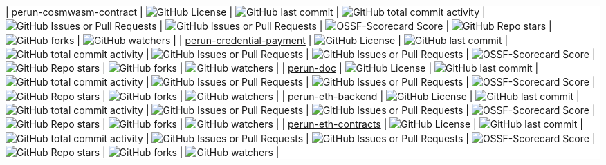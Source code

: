 | [perun-cosmwasm-contract](https://github.com/hyperledger-labs/perun-cosmwasm-contract) | ![GitHub License](https://img.shields.io/github/license/hyperledger-labs/perun-cosmwasm-contract) | ![GitHub last commit](https://img.shields.io/github/last-commit/hyperledger-labs/perun-cosmwasm-contract) | ![GitHub total commit activity](https://img.shields.io/github/commit-activity/t/hyperledger-labs/perun-cosmwasm-contract) | ![GitHub Issues or Pull Requests](https://img.shields.io/github/issues/hyperledger-labs/perun-cosmwasm-contract) | ![GitHub Issues or Pull Requests](https://img.shields.io/github/issues-pr/hyperledger-labs/perun-cosmwasm-contract) | ![OSSF-Scorecard Score](https://img.shields.io/ossf-scorecard/github.com/hyperledger-labs/perun-cosmwasm-contract) | ![GitHub Repo stars](https://img.shields.io/github/stars/hyperledger-labs/perun-cosmwasm-contract) | ![GitHub forks](https://img.shields.io/github/forks/hyperledger-labs/perun-cosmwasm-contract) | ![GitHub watchers](https://img.shields.io/github/watchers/hyperledger-labs/perun-cosmwasm-contract) |
| [perun-credential-payment](https://github.com/hyperledger-labs/perun-credential-payment) | ![GitHub License](https://img.shields.io/github/license/hyperledger-labs/perun-credential-payment) | ![GitHub last commit](https://img.shields.io/github/last-commit/hyperledger-labs/perun-credential-payment) | ![GitHub total commit activity](https://img.shields.io/github/commit-activity/t/hyperledger-labs/perun-credential-payment) | ![GitHub Issues or Pull Requests](https://img.shields.io/github/issues/hyperledger-labs/perun-credential-payment) | ![GitHub Issues or Pull Requests](https://img.shields.io/github/issues-pr/hyperledger-labs/perun-credential-payment) | ![OSSF-Scorecard Score](https://img.shields.io/ossf-scorecard/github.com/hyperledger-labs/perun-credential-payment) | ![GitHub Repo stars](https://img.shields.io/github/stars/hyperledger-labs/perun-credential-payment) | ![GitHub forks](https://img.shields.io/github/forks/hyperledger-labs/perun-credential-payment) | ![GitHub watchers](https://img.shields.io/github/watchers/hyperledger-labs/perun-credential-payment) |
| [perun-doc](https://github.com/hyperledger-labs/perun-doc) | ![GitHub License](https://img.shields.io/github/license/hyperledger-labs/perun-doc) | ![GitHub last commit](https://img.shields.io/github/last-commit/hyperledger-labs/perun-doc) | ![GitHub total commit activity](https://img.shields.io/github/commit-activity/t/hyperledger-labs/perun-doc) | ![GitHub Issues or Pull Requests](https://img.shields.io/github/issues/hyperledger-labs/perun-doc) | ![GitHub Issues or Pull Requests](https://img.shields.io/github/issues-pr/hyperledger-labs/perun-doc) | ![OSSF-Scorecard Score](https://img.shields.io/ossf-scorecard/github.com/hyperledger-labs/perun-doc) | ![GitHub Repo stars](https://img.shields.io/github/stars/hyperledger-labs/perun-doc) | ![GitHub forks](https://img.shields.io/github/forks/hyperledger-labs/perun-doc) | ![GitHub watchers](https://img.shields.io/github/watchers/hyperledger-labs/perun-doc) |
| [perun-eth-backend](https://github.com/hyperledger-labs/perun-eth-backend) | ![GitHub License](https://img.shields.io/github/license/hyperledger-labs/perun-eth-backend) | ![GitHub last commit](https://img.shields.io/github/last-commit/hyperledger-labs/perun-eth-backend) | ![GitHub total commit activity](https://img.shields.io/github/commit-activity/t/hyperledger-labs/perun-eth-backend) | ![GitHub Issues or Pull Requests](https://img.shields.io/github/issues/hyperledger-labs/perun-eth-backend) | ![GitHub Issues or Pull Requests](https://img.shields.io/github/issues-pr/hyperledger-labs/perun-eth-backend) | ![OSSF-Scorecard Score](https://img.shields.io/ossf-scorecard/github.com/hyperledger-labs/perun-eth-backend) | ![GitHub Repo stars](https://img.shields.io/github/stars/hyperledger-labs/perun-eth-backend) | ![GitHub forks](https://img.shields.io/github/forks/hyperledger-labs/perun-eth-backend) | ![GitHub watchers](https://img.shields.io/github/watchers/hyperledger-labs/perun-eth-backend) |
| [perun-eth-contracts](https://github.com/hyperledger-labs/perun-eth-contracts) | ![GitHub License](https://img.shields.io/github/license/hyperledger-labs/perun-eth-contracts) | ![GitHub last commit](https://img.shields.io/github/last-commit/hyperledger-labs/perun-eth-contracts) | ![GitHub total commit activity](https://img.shields.io/github/commit-activity/t/hyperledger-labs/perun-eth-contracts) | ![GitHub Issues or Pull Requests](https://img.shields.io/github/issues/hyperledger-labs/perun-eth-contracts) | ![GitHub Issues or Pull Requests](https://img.shields.io/github/issues-pr/hyperledger-labs/perun-eth-contracts) | ![OSSF-Scorecard Score](https://img.shields.io/ossf-scorecard/github.com/hyperledger-labs/perun-eth-contracts) | ![GitHub Repo stars](https://img.shields.io/github/stars/hyperledger-labs/perun-eth-contracts) | ![GitHub forks](https://img.shields.io/github/forks/hyperledger-labs/perun-eth-contracts) | ![GitHub watchers](https://img.shields.io/github/watchers/hyperledger-labs/perun-eth-contracts) |